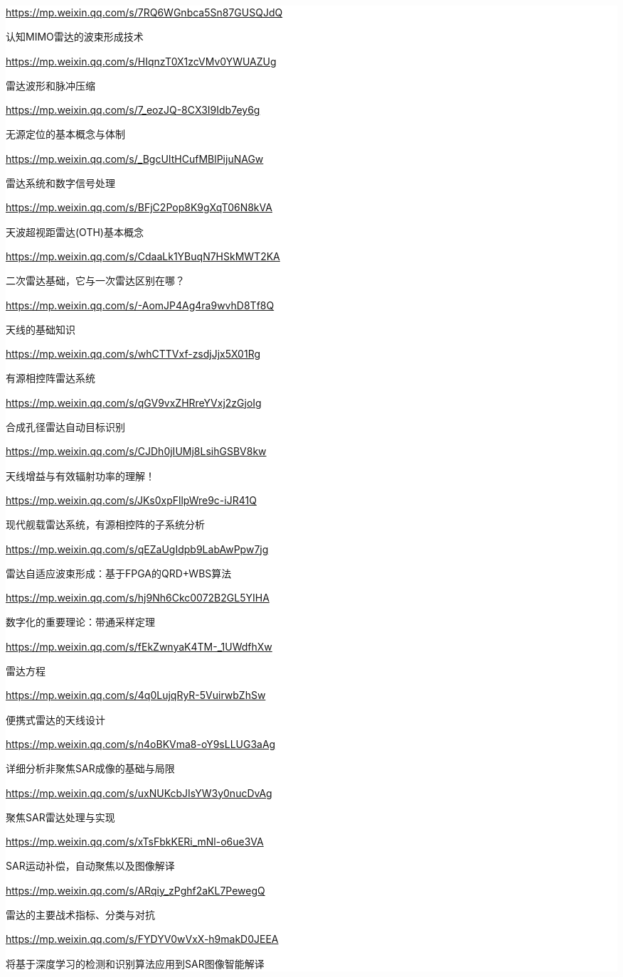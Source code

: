 https://mp.weixin.qq.com/s/7RQ6WGnbca5Sn87GUSQJdQ

认知MIMO雷达的波束形成技术

https://mp.weixin.qq.com/s/HIqnzT0X1zcVMv0YWUAZUg

雷达波形和脉冲压缩

https://mp.weixin.qq.com/s/7_eozJQ-8CX3I9Idb7ey6g

无源定位的基本概念与体制

https://mp.weixin.qq.com/s/_BgcUItHCufMBlPijuNAGw

雷达系统和数字信号处理

https://mp.weixin.qq.com/s/BFjC2Pop8K9gXqT06N8kVA

天波超视距雷达(OTH)基本概念

https://mp.weixin.qq.com/s/CdaaLk1YBuqN7HSkMWT2KA

二次雷达基础，它与一次雷达区别在哪？

https://mp.weixin.qq.com/s/-AomJP4Ag4ra9wvhD8Tf8Q

天线的基础知识

https://mp.weixin.qq.com/s/whCTTVxf-zsdjJjx5X01Rg

有源相控阵雷达系统

https://mp.weixin.qq.com/s/qGV9vxZHRreYVxj2zGjoIg

合成孔径雷达自动目标识别

https://mp.weixin.qq.com/s/CJDh0jIUMj8LsihGSBV8kw

天线增益与有效辐射功率的理解！

https://mp.weixin.qq.com/s/JKs0xpFllpWre9c-iJR41Q

现代舰载雷达系统，有源相控阵的子系统分析

https://mp.weixin.qq.com/s/qEZaUgIdpb9LabAwPpw7jg

雷达自适应波束形成：基于FPGA的QRD+WBS算法

https://mp.weixin.qq.com/s/hj9Nh6Ckc0072B2GL5YIHA

数字化的重要理论：带通采样定理

https://mp.weixin.qq.com/s/fEkZwnyaK4TM-_1UWdfhXw

雷达方程

https://mp.weixin.qq.com/s/4q0LujqRyR-5VuirwbZhSw

便携式雷达的天线设计

https://mp.weixin.qq.com/s/n4oBKVma8-oY9sLLUG3aAg

详细分析非聚焦SAR成像的基础与局限

https://mp.weixin.qq.com/s/uxNUKcbJIsYW3y0nucDvAg

聚焦SAR雷达处理与实现

https://mp.weixin.qq.com/s/xTsFbkKERi_mNl-o6ue3VA

SAR运动补偿，自动聚焦以及图像解译

https://mp.weixin.qq.com/s/ARqiy_zPghf2aKL7PewegQ

雷达的主要战术指标、分类与对抗

https://mp.weixin.qq.com/s/FYDYV0wVxX-h9makD0JEEA

将基于深度学习的检测和识别算法应用到SAR图像智能解译
